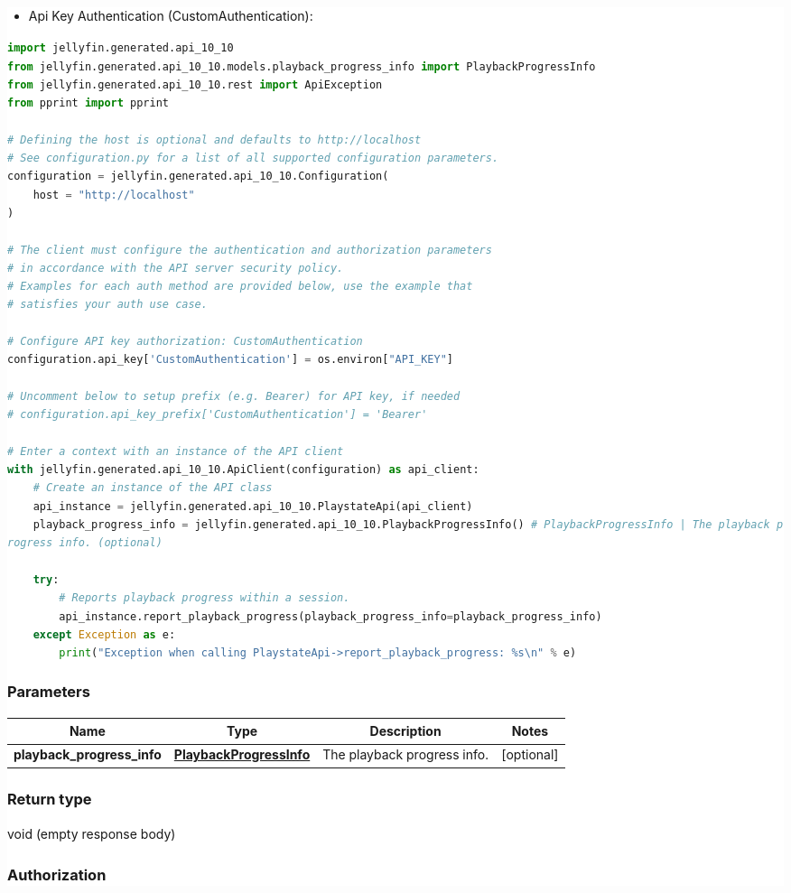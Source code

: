 * Api Key Authentication (CustomAuthentication):

```python
import jellyfin.generated.api_10_10
from jellyfin.generated.api_10_10.models.playback_progress_info import PlaybackProgressInfo
from jellyfin.generated.api_10_10.rest import ApiException
from pprint import pprint

# Defining the host is optional and defaults to http://localhost
# See configuration.py for a list of all supported configuration parameters.
configuration = jellyfin.generated.api_10_10.Configuration(
    host = "http://localhost"
)

# The client must configure the authentication and authorization parameters
# in accordance with the API server security policy.
# Examples for each auth method are provided below, use the example that
# satisfies your auth use case.

# Configure API key authorization: CustomAuthentication
configuration.api_key['CustomAuthentication'] = os.environ["API_KEY"]

# Uncomment below to setup prefix (e.g. Bearer) for API key, if needed
# configuration.api_key_prefix['CustomAuthentication'] = 'Bearer'

# Enter a context with an instance of the API client
with jellyfin.generated.api_10_10.ApiClient(configuration) as api_client:
    # Create an instance of the API class
    api_instance = jellyfin.generated.api_10_10.PlaystateApi(api_client)
    playback_progress_info = jellyfin.generated.api_10_10.PlaybackProgressInfo() # PlaybackProgressInfo | The playback progress info. (optional)

    try:
        # Reports playback progress within a session.
        api_instance.report_playback_progress(playback_progress_info=playback_progress_info)
    except Exception as e:
        print("Exception when calling PlaystateApi->report_playback_progress: %s\n" % e)
```



### Parameters


Name | Type | Description  | Notes
------------- | ------------- | ------------- | -------------
 **playback_progress_info** | [**PlaybackProgressInfo**](PlaybackProgressInfo.md)| The playback progress info. | [optional] 

### Return type

void (empty response body)

### Authorization
